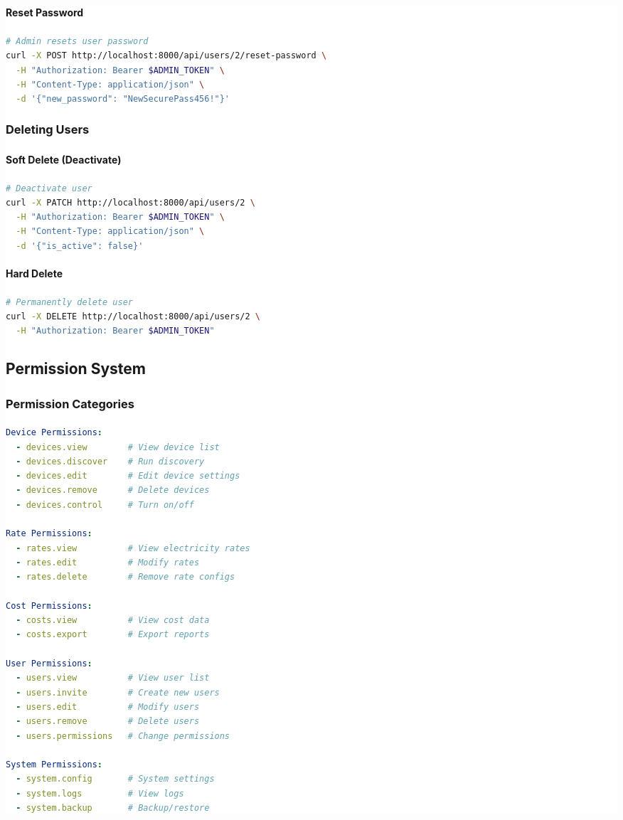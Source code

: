 #### Reset Password

```bash
# Admin resets user password
curl -X POST http://localhost:8000/api/users/2/reset-password \
  -H "Authorization: Bearer $ADMIN_TOKEN" \
  -H "Content-Type: application/json" \
  -d '{"new_password": "NewSecurePass456!"}'
```

### Deleting Users

#### Soft Delete (Deactivate)

```bash
# Deactivate user
curl -X PATCH http://localhost:8000/api/users/2 \
  -H "Authorization: Bearer $ADMIN_TOKEN" \
  -H "Content-Type: application/json" \
  -d '{"is_active": false}'
```

#### Hard Delete

```bash
# Permanently delete user
curl -X DELETE http://localhost:8000/api/users/2 \
  -H "Authorization: Bearer $ADMIN_TOKEN"
```

## Permission System

### Permission Categories

```yaml
Device Permissions:
  - devices.view        # View device list
  - devices.discover    # Run discovery
  - devices.edit        # Edit device settings
  - devices.remove      # Delete devices
  - devices.control     # Turn on/off

Rate Permissions:
  - rates.view          # View electricity rates
  - rates.edit          # Modify rates
  - rates.delete        # Remove rate configs

Cost Permissions:
  - costs.view          # View cost data
  - costs.export        # Export reports

User Permissions:
  - users.view          # View user list
  - users.invite        # Create new users
  - users.edit          # Modify users
  - users.remove        # Delete users
  - users.permissions   # Change permissions

System Permissions:
  - system.config       # System settings
  - system.logs         # View logs
  - system.backup       # Backup/restore
```
